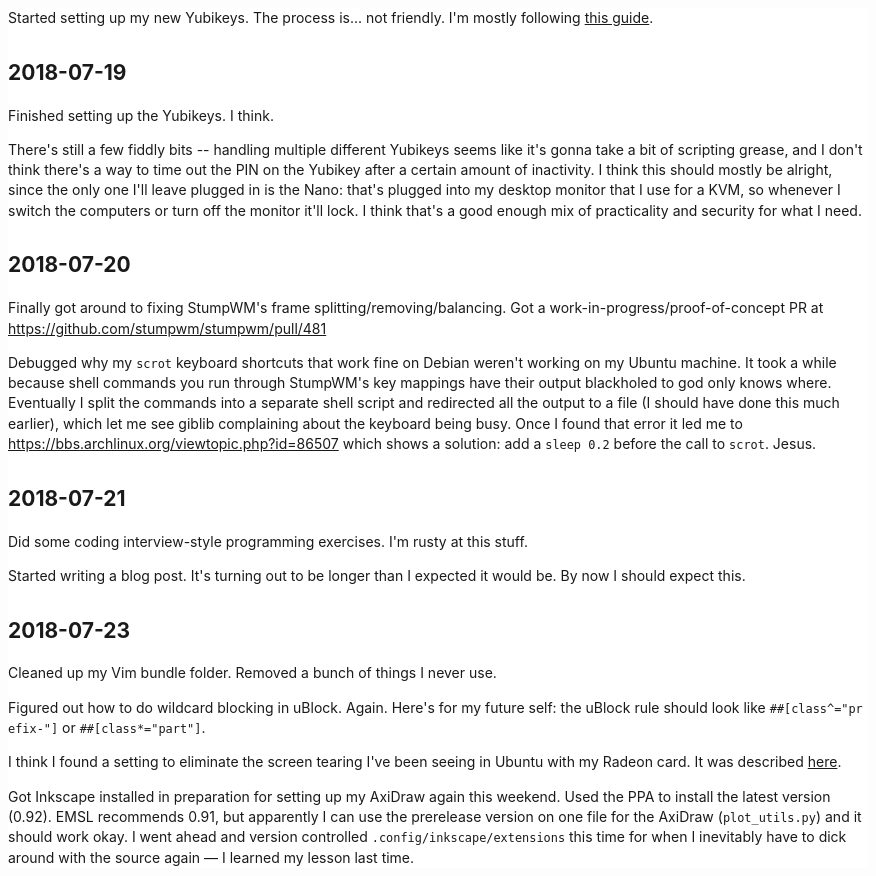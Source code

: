 Started setting up my new Yubikeys.  The process is... not friendly.  I'm mostly
following [this guide](https://www.palkeo.com/sys/perfect-password-manager.html).

## 2018-07-19

Finished setting up the Yubikeys.  I think.

There's still a few fiddly bits -- handling multiple different Yubikeys seems
like it's gonna take a bit of scripting grease, and I don't think there's a way
to time out the PIN on the Yubikey after a certain amount of inactivity.
I think this should mostly be alright, since the only one I'll leave plugged in
is the Nano: that's plugged into my desktop monitor that I use for a KVM, so
whenever I switch the computers or turn off the monitor it'll lock.  I think
that's a good enough mix of practicality and security for what I need.

## 2018-07-20

Finally got around to fixing StumpWM's frame splitting/removing/balancing.  Got
a work-in-progress/proof-of-concept PR at https://github.com/stumpwm/stumpwm/pull/481

Debugged why my `scrot` keyboard shortcuts that work fine on Debian weren't
working on my Ubuntu machine.  It took a while because shell commands you run
through StumpWM's key mappings have their output blackholed to god only knows
where.  Eventually I split the commands into a separate shell script and
redirected all the output to a file (I should have done this much earlier),
which let me see giblib complaining about the keyboard being busy.  Once I found
that error it led me to https://bbs.archlinux.org/viewtopic.php?id=86507 which
shows a solution: add a `sleep 0.2` before the call to `scrot`.  Jesus.

## 2018-07-21

Did some coding interview-style programming exercises.  I'm rusty at this stuff.

Started writing a blog post.  It's turning out to be longer than I expected it
would be.  By now I should expect this.

## 2018-07-23

Cleaned up my Vim bundle folder.  Removed a bunch of things I never use.

Figured out how to do wildcard blocking in uBlock.  Again.  Here's for my future
self: the uBlock rule should look like `##[class^="prefix-"]` or
`##[class*="part"]`.

I think I found a setting to eliminate the screen tearing I've been seeing in
Ubuntu with my Radeon card.  It was described
[here](https://cubethethird.wordpress.com/2016/06/14/eliminate-screen-tearing-with-amd-gpu-on-ubuntu/).

Got Inkscape installed in preparation for setting up my AxiDraw again this
weekend.  Used the PPA to install the latest version (0.92).  EMSL recommends
0.91, but apparently I can use the prerelease version on one file for the
AxiDraw (`plot_utils.py`) and it should work okay.  I went ahead and version
controlled `.config/inkscape/extensions` this time for when I inevitably have to
dick around with the source again — I learned my lesson last time.


[Prolog modules tutorial]: http://chiselapp.com/user/ttmrichter/repository/gng/doc/trunk/output/tutorials/swiplmodtut.html
[figlet]: http://www.figlet.org/
[lolcat]: https://github.com/busyloop/lolcat
[toilet]: http://caca.zoy.org/wiki/toilet